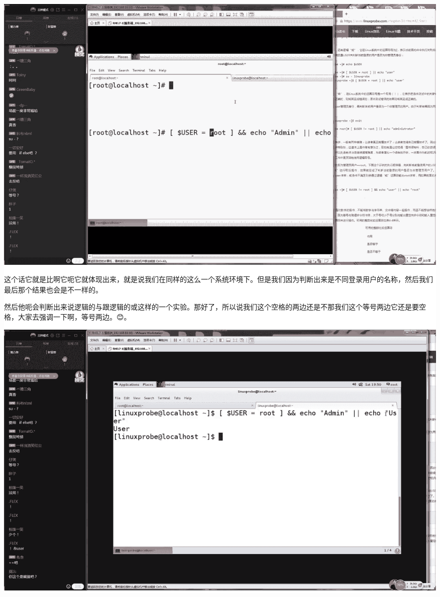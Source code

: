 ![](img/5d368cc6f920b77878df7583c1156cca_26.png)

这个话它就是比啊它呃它就体现出来，就是说我们在同样的这么一个系统环境下。但是我们因为判断出来是不同登录用户的名称，然后我们最后那个结果也会是不一样的。

然后他呃会判断出来说逻辑的与跟逻辑的或这样的一个实验。那好了，所以说我们这个空格的两边还是不那我们这个等号两边它还是要空格，大家去强调一下啊，等号两边。😊。



![](img/5d368cc6f920b77878df7583c1156cca_28.png)
